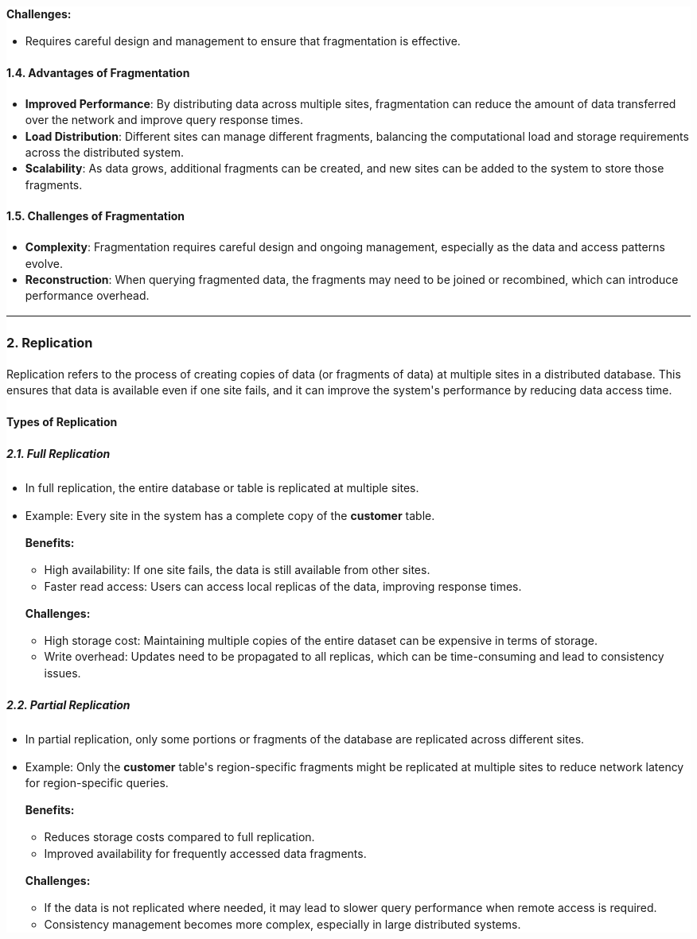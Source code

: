   **Challenges:**
  - Requires careful design and management to ensure that fragmentation is effective.

#### **1.4. Advantages of Fragmentation**
- **Improved Performance**: By distributing data across multiple sites, fragmentation can reduce the amount of data transferred over the network and improve query response times.
- **Load Distribution**: Different sites can manage different fragments, balancing the computational load and storage requirements across the distributed system.
- **Scalability**: As data grows, additional fragments can be created, and new sites can be added to the system to store those fragments.

#### **1.5. Challenges of Fragmentation**
- **Complexity**: Fragmentation requires careful design and ongoing management, especially as the data and access patterns evolve.
- **Reconstruction**: When querying fragmented data, the fragments may need to be joined or recombined, which can introduce performance overhead.

---

### **2. Replication**
Replication refers to the process of creating copies of data (or fragments of data) at multiple sites in a distributed database. This ensures that data is available even if one site fails, and it can improve the system's performance by reducing data access time.

#### **Types of Replication**
##### **2.1. Full Replication**
- In full replication, the entire database or table is replicated at multiple sites.
- Example: Every site in the system has a complete copy of the **customer** table.

  **Benefits:**
  - High availability: If one site fails, the data is still available from other sites.
  - Faster read access: Users can access local replicas of the data, improving response times.

  **Challenges:**
  - High storage cost: Maintaining multiple copies of the entire dataset can be expensive in terms of storage.
  - Write overhead: Updates need to be propagated to all replicas, which can be time-consuming and lead to consistency issues.

##### **2.2. Partial Replication**
- In partial replication, only some portions or fragments of the database are replicated across different sites.
- Example: Only the **customer** table's region-specific fragments might be replicated at multiple sites to reduce network latency for region-specific queries.

  **Benefits:**
  - Reduces storage costs compared to full replication.
  - Improved availability for frequently accessed data fragments.
  
  **Challenges:**
  - If the data is not replicated where needed, it may lead to slower query performance when remote access is required.
  - Consistency management becomes more complex, especially in large distributed systems.
